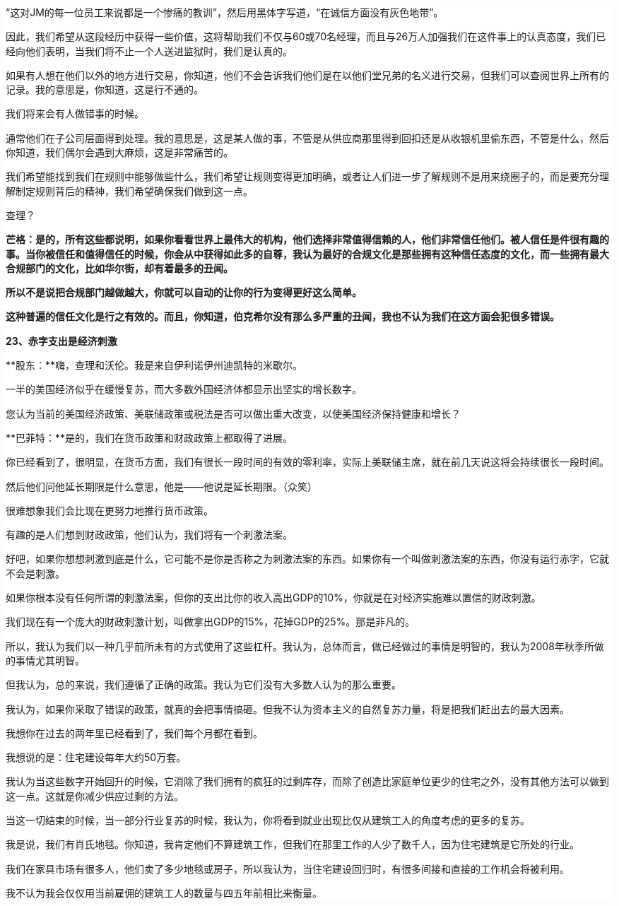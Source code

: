 “这对JM的每一位员工来说都是一个惨痛的教训”，然后用黑体字写道，“在诚信方面没有灰色地带”。

因此，我们希望从这段经历中获得一些价值，这将帮助我们不仅与60或70名经理，而且与26万人加强我们在这件事上的认真态度，我们已经向他们表明，当我们将不止一个人送进监狱时，我们是认真的。

如果有人想在他们以外的地方进行交易，你知道，他们不会告诉我们他们是在以他们堂兄弟的名义进行交易，但我们可以查阅世界上所有的记录。我的意思是，你知道，这是行不通的。

我们将来会有人做错事的时候。

通常他们在子公司层面得到处理。我的意思是，这是某人做的事，不管是从供应商那里得到回扣还是从收银机里偷东西，不管是什么，然后你知道，我们偶尔会遇到大麻烦，这是非常痛苦的。

我们希望能找到我们在规则中能够做些什么，我们希望让规则变得更加明确，或者让人们进一步了解规则不是用来绕圈子的，而是要充分理解制定规则背后的精神，我们希望确保我们做到这一点。

查理？

**芒格：是的，所有这些都说明，如果你看看世界上最伟大的机构，他们选择非常值得信赖的人，他们非常信任他们。被人信任是件很有趣的事。当你被信任和值得信任的时候，你会从中获得如此多的自尊，我认为最好的合规文化是那些拥有这种信任态度的文化，而一些拥有最大合规部门的文化，比如华尔街，却有着最多的丑闻。**

**所以不是说把合规部门越做越大，你就可以自动的让你的行为变得更好这么简单。**

**这种普遍的信任文化是行之有效的。而且，你知道，伯克希尔没有那么多严重的丑闻，我也不认为我们在这方面会犯很多错误。**



**23、赤字支出是经济刺激**

**股东：**嗨，查理和沃伦。我是来自伊利诺伊州迪凯特的米歇尔。

一半的美国经济似乎在缓慢复苏，而大多数外国经济体都显示出坚实的增长数字。

您认为当前的美国经济政策、美联储政策或税法是否可以做出重大改变，以使美国经济保持健康和增长？

**巴菲特：**是的，我们在货币政策和财政政策上都取得了进展。

你已经看到了，很明显，在货币方面，我们有很长一段时间的有效的零利率，实际上美联储主席，就在前几天说这将会持续很长一段时间。

然后他们问他延长期限是什么意思，他是——他说是延长期限。（众笑）

很难想象我们会比现在更努力地推行货币政策。

有趣的是人们想到财政政策，他们认为，我们将有一个刺激法案。

好吧，如果你想想刺激到底是什么，它可能不是你是否称之为刺激法案的东西。如果你有一个叫做刺激法案的东西，你没有运行赤字，它就不会是刺激。

如果你根本没有任何所谓的刺激法案，但你的支出比你的收入高出GDP的10%，你就是在对经济实施难以置信的财政刺激。

我们现在有一个庞大的财政刺激计划，叫做拿出GDP的15%，花掉GDP的25%。那是非凡的。

所以，我认为我们以一种几乎前所未有的方式使用了这些杠杆。我认为，总体而言，做已经做过的事情是明智的，我认为2008年秋季所做的事情尤其明智。

但我认为，总的来说，我们遵循了正确的政策。我认为它们没有大多数人认为的那么重要。

我认为，如果你采取了错误的政策，就真的会把事情搞砸。但我不认为资本主义的自然复苏力量，将是把我们赶出去的最大因素。

我想你在过去的两年里已经看到了，我们每个月都在看到。

我想说的是：住宅建设每年大约50万套。

我认为当这些数字开始回升的时候，它消除了我们拥有的疯狂的过剩库存，而除了创造比家庭单位更少的住宅之外，没有其他方法可以做到这一点。这就是你减少供应过剩的方法。

当这一切结束的时候，当一部分行业复苏的时候，我认为，你将看到就业出现比仅从建筑工人的角度考虑的更多的复苏。

我是说，我们有肖氏地毯。你知道，我肯定他们不算建筑工作，但我们在那里工作的人少了数千人，因为住宅建筑是它所处的行业。

我们在家具市场有很多人，他们卖了多少地毯或房子，所以我认为，当住宅建设回归时，有很多间接和直接的工作机会将被利用。

我不认为我会仅仅用当前雇佣的建筑工人的数量与四五年前相比来衡量。
